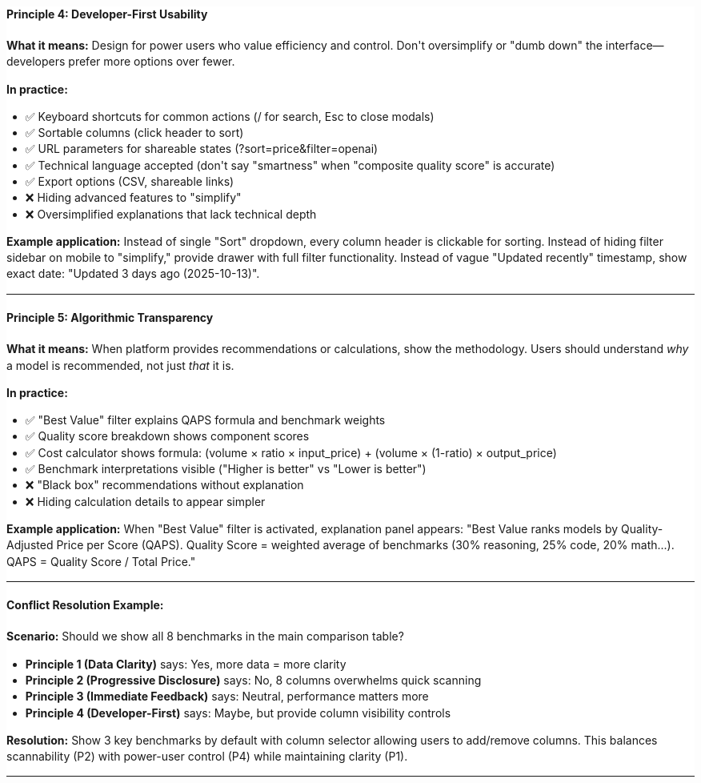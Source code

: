 #### Principle 4: **Developer-First Usability**

**What it means:**
Design for power users who value efficiency and control. Don't oversimplify or "dumb down" the interface—developers prefer more options over fewer.

**In practice:**
- ✅ Keyboard shortcuts for common actions (/ for search, Esc to close modals)
- ✅ Sortable columns (click header to sort)
- ✅ URL parameters for shareable states (?sort=price&filter=openai)
- ✅ Technical language accepted (don't say "smartness" when "composite quality score" is accurate)
- ✅ Export options (CSV, shareable links)
- ❌ Hiding advanced features to "simplify"
- ❌ Oversimplified explanations that lack technical depth

**Example application:**
Instead of single "Sort" dropdown, every column header is clickable for sorting. Instead of hiding filter sidebar on mobile to "simplify," provide drawer with full filter functionality. Instead of vague "Updated recently" timestamp, show exact date: "Updated 3 days ago (2025-10-13)".

---

#### Principle 5: **Algorithmic Transparency**

**What it means:**
When platform provides recommendations or calculations, show the methodology. Users should understand *why* a model is recommended, not just *that* it is.

**In practice:**
- ✅ "Best Value" filter explains QAPS formula and benchmark weights
- ✅ Quality score breakdown shows component scores
- ✅ Cost calculator shows formula: (volume × ratio × input_price) + (volume × (1-ratio) × output_price)
- ✅ Benchmark interpretations visible ("Higher is better" vs "Lower is better")
- ❌ "Black box" recommendations without explanation
- ❌ Hiding calculation details to appear simpler

**Example application:**
When "Best Value" filter is activated, explanation panel appears: "Best Value ranks models by Quality-Adjusted Price per Score (QAPS). Quality Score = weighted average of benchmarks (30% reasoning, 25% code, 20% math...). QAPS = Quality Score / Total Price."

---

#### Conflict Resolution Example:

**Scenario:** Should we show all 8 benchmarks in the main comparison table?

- **Principle 1 (Data Clarity)** says: Yes, more data = more clarity
- **Principle 2 (Progressive Disclosure)** says: No, 8 columns overwhelms quick scanning
- **Principle 3 (Immediate Feedback)** says: Neutral, performance matters more
- **Principle 4 (Developer-First)** says: Maybe, but provide column visibility controls

**Resolution:** Show 3 key benchmarks by default with column selector allowing users to add/remove columns. This balances scannability (P2) with power-user control (P4) while maintaining clarity (P1).

---